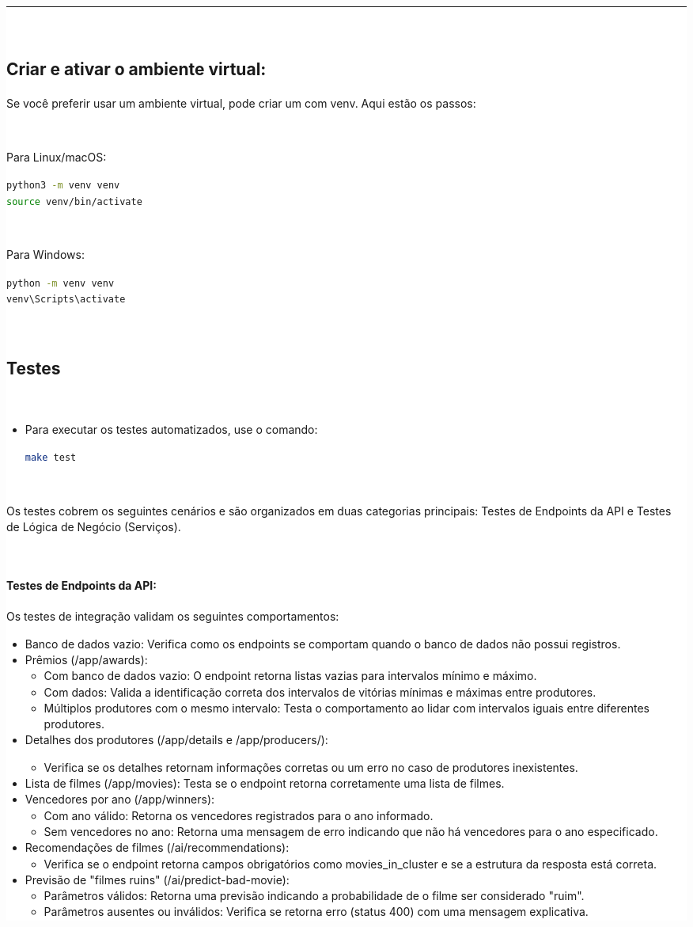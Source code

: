 ___


<br>

## Criar e ativar o ambiente virtual:

Se você preferir usar um ambiente virtual, pode criar um com venv. Aqui estão os passos:

<br>

Para Linux/macOS:
```bash
python3 -m venv venv
source venv/bin/activate
```

<br>

Para Windows:
```bash
python -m venv venv
venv\Scripts\activate
```

<br>


## Testes

<br>

- Para executar os testes automatizados, use o comando:

    ```bash
    make test

<br>

Os testes cobrem os seguintes cenários e são organizados em duas categorias principais: Testes de Endpoints da API e Testes de Lógica de Negócio (Serviços).

<br>

#### Testes de Endpoints da API:
Os testes de integração validam os seguintes comportamentos:
- Banco de dados vazio: Verifica como os endpoints se comportam quando o banco de dados não possui registros.
- Prêmios (/app/awards):
  - Com banco de dados vazio: O endpoint retorna listas vazias para intervalos mínimo e máximo.
  - Com dados: Valida a identificação correta dos intervalos de vitórias mínimas e máximas entre produtores.
  - Múltiplos produtores com o mesmo intervalo: Testa o comportamento ao lidar com intervalos iguais entre diferentes produtores.
- Detalhes dos produtores (/app/details e /app/producers/<producer>):
  - Verifica se os detalhes retornam informações corretas ou um erro no caso de produtores inexistentes.
- Lista de filmes (/app/movies): Testa se o endpoint retorna corretamente uma lista de filmes.
- Vencedores por ano (/app/winners):
  - Com ano válido: Retorna os vencedores registrados para o ano informado.
  - Sem vencedores no ano: Retorna uma mensagem de erro indicando que não há vencedores para o ano especificado.
- Recomendações de filmes (/ai/recommendations):
  - Verifica se o endpoint retorna campos obrigatórios como movies_in_cluster e se a estrutura da resposta está correta.
- Previsão de "filmes ruins" (/ai/predict-bad-movie):
  - Parâmetros válidos: Retorna uma previsão indicando a probabilidade de o filme ser considerado "ruim".
  - Parâmetros ausentes ou inválidos: Verifica se retorna erro (status 400) com uma mensagem explicativa.